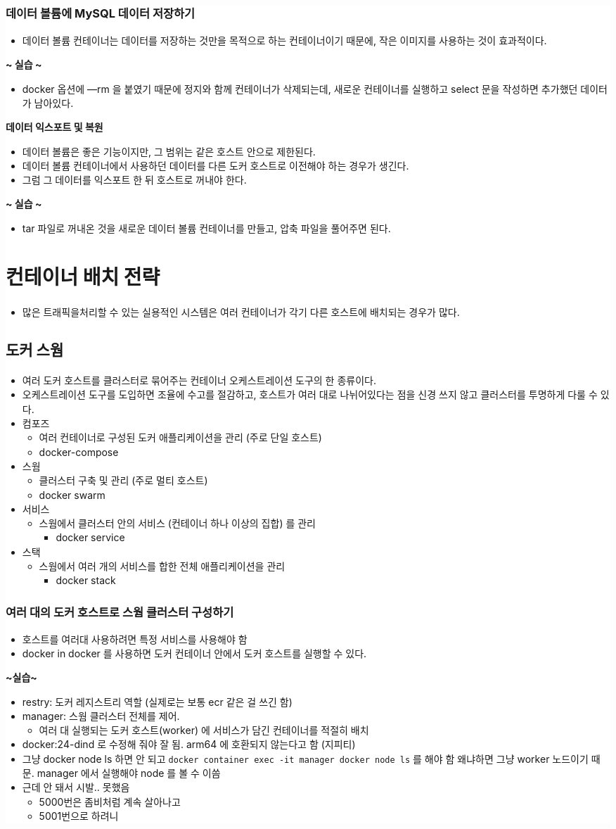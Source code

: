 ### 데이터 볼륨에 MySQL 데이터 저장하기

- 데이터 볼륨 컨테이너는 데이터를 저장하는 것만을 목적으로 하는 컨테이너이기 때문에, 작은 이미지를 사용하는 것이 효과적이다.

**~ 실습 ~**

- docker 옵션에 —rm 을 붙였기 때문에 정지와 함께 컨테이너가 삭제되는데, 새로운 컨테이너를 실행하고 select 문을 작성하면 추가했던 데이터가 남아있다.

**데이터 익스포트 및 복원**

- 데이터 볼륨은 좋은 기능이지만, 그 범위는 같은 호스트 안으로 제한된다.
- 데이터 볼륨 컨테이너에서 사용하던 데이터를 다른 도커 호스트로 이전해야 하는 경우가 생긴다.
- 그럼 그 데이터를 익스포트 한 뒤 호스트로 꺼내야 한다.

**~ 실습 ~**

- tar 파일로 꺼내온 것을 새로운 데이터 볼륨 컨테이너를 만들고, 압축 파일을 풀어주면 된다.

# 컨테이너 배치 전략

- 많은 트래픽을처리할 수 있는 실용적인 시스템은 여러 컨테이너가 각기 다른 호스트에 배치되는 경우가 많다.

## 도커 스웜

- 여러 도커 호스트를 클러스터로 묶어주는 컨테이너 오케스트레이션 도구의 한 종류이다.
- 오케스트레이션 도구를 도입하면 조율에 수고를 절감하고, 호스트가 여러 대로 나뉘어있다는 점을 신경 쓰지 않고 클러스터를 투명하게 다룰 수 있다.
- 컴포즈
    - 여러 컨테이너로 구성된 도커 애플리케이션을 관리 (주로 단일 호스트)
    - docker-compose
- 스웜
    - 클러스터 구축 및 관리 (주로 멀티 호스트)
    - docker swarm
- 서비스
    - 스웜에서 클러스터 안의 서비스 (컨테이너 하나 이상의 집합) 를 관리
        - docker service
- 스택
    - 스웜에서 여러 개의 서비스를 합한 전체 애플리케이션을 관리
        - docker stack

### 여러 대의 도커 호스트로 스웜 클러스터 구성하기

- 호스트를 여러대 사용하려면 특정 서비스를 사용해야 함
- docker in docker 를 사용하면 도커 컨테이너 안에서 도커 호스트를 실행할 수 있다.

**~실습~**

- restry: 도커 레지스트리 역할 (실제로는 보통 ecr 같은 걸 쓰긴 함)
- manager: 스웜 클러스터 전체를 제어.
    - 여러 대 실행되는 도커 호스트(worker) 에 서비스가 담긴 컨테이너를 적절히 배치
- docker:24-dind 로 수정해 줘야 잘 됨. arm64 에 호환되지 않는다고 함 (지피티)
- 그냥 docker node ls 하면 안 되고 `docker container exec -it manager docker node ls` 를 해야 함 왜냐하면 그냥 worker 노드이기 때문. manager 에서 실행해야 node 를 볼 수 이씀
- 근데 안 돼서 시발.. 못했음
    - 5000번은 좀비처럼 계속 살아나고
    - 5001번으로 하려니
    